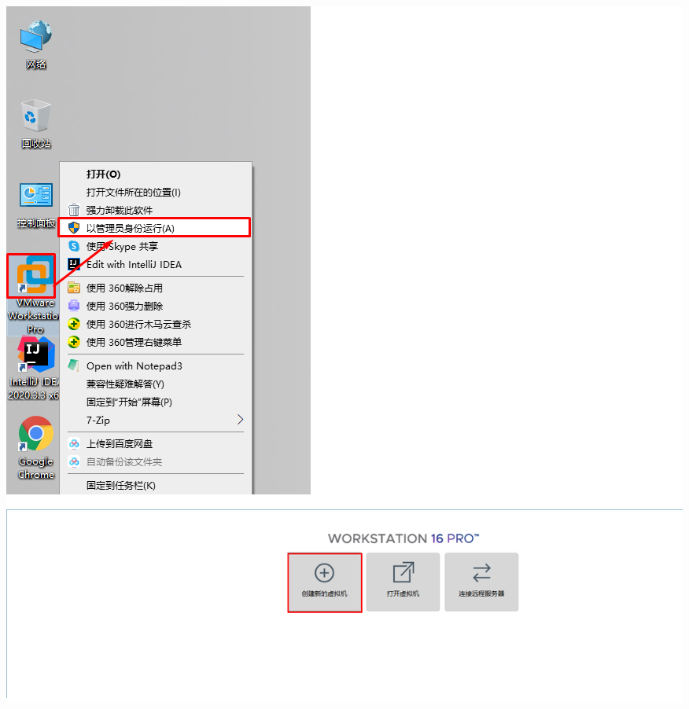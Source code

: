 ![image-20220111152601888](虚拟化技术.assets/image-20220111152601888.png)

![image-20220111142255315](虚拟化技术.assets/image-20220111142255315.png)
